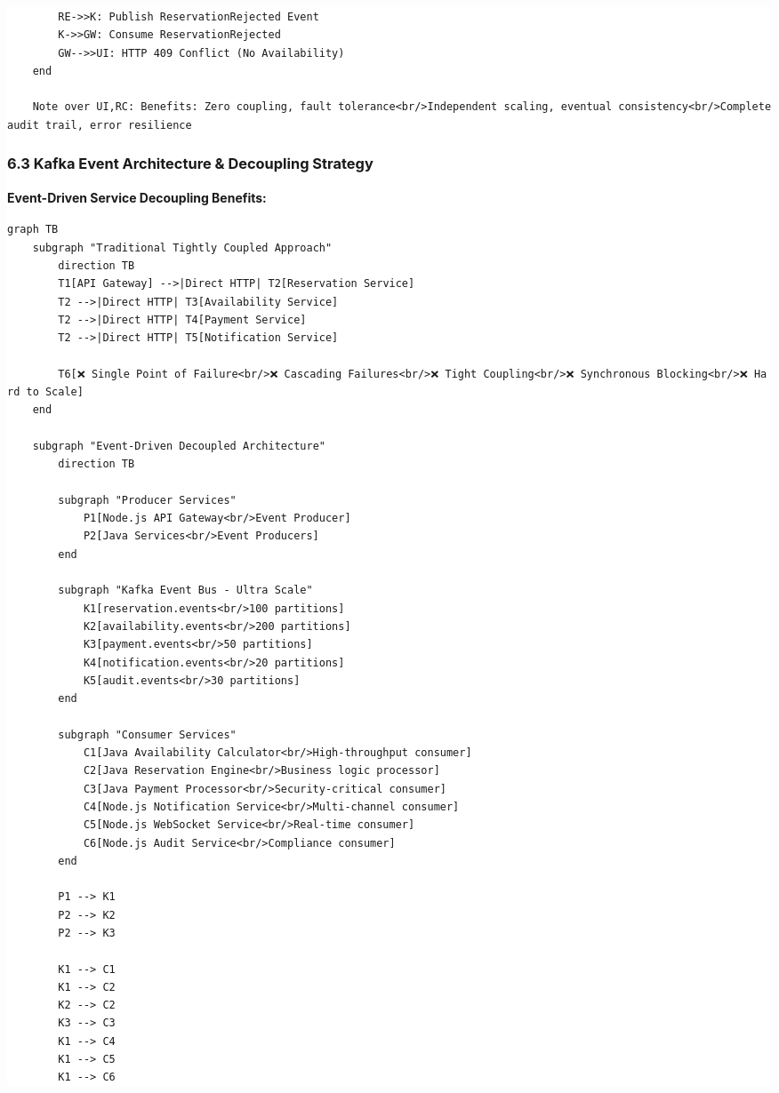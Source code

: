 ```mermaid
        RE->>K: Publish ReservationRejected Event
        K->>GW: Consume ReservationRejected
        GW-->>UI: HTTP 409 Conflict (No Availability)
    end

    Note over UI,RC: Benefits: Zero coupling, fault tolerance<br/>Independent scaling, eventual consistency<br/>Complete audit trail, error resilience
```

### 6.3 Kafka Event Architecture & Decoupling Strategy

**Event-Driven Service Decoupling Benefits:**

```mermaid
graph TB
    subgraph "Traditional Tightly Coupled Approach"
        direction TB
        T1[API Gateway] -->|Direct HTTP| T2[Reservation Service]
        T2 -->|Direct HTTP| T3[Availability Service]
        T2 -->|Direct HTTP| T4[Payment Service]
        T2 -->|Direct HTTP| T5[Notification Service]

        T6[❌ Single Point of Failure<br/>❌ Cascading Failures<br/>❌ Tight Coupling<br/>❌ Synchronous Blocking<br/>❌ Hard to Scale]
    end

    subgraph "Event-Driven Decoupled Architecture"
        direction TB

        subgraph "Producer Services"
            P1[Node.js API Gateway<br/>Event Producer]
            P2[Java Services<br/>Event Producers]
        end

        subgraph "Kafka Event Bus - Ultra Scale"
            K1[reservation.events<br/>100 partitions]
            K2[availability.events<br/>200 partitions]
            K3[payment.events<br/>50 partitions]
            K4[notification.events<br/>20 partitions]
            K5[audit.events<br/>30 partitions]
        end

        subgraph "Consumer Services"
            C1[Java Availability Calculator<br/>High-throughput consumer]
            C2[Java Reservation Engine<br/>Business logic processor]
            C3[Java Payment Processor<br/>Security-critical consumer]
            C4[Node.js Notification Service<br/>Multi-channel consumer]
            C5[Node.js WebSocket Service<br/>Real-time consumer]
            C6[Node.js Audit Service<br/>Compliance consumer]
        end

        P1 --> K1
        P2 --> K2
        P2 --> K3

        K1 --> C1
        K1 --> C2
        K2 --> C2
        K3 --> C3
        K1 --> C4
        K1 --> C5
        K1 --> C6

```